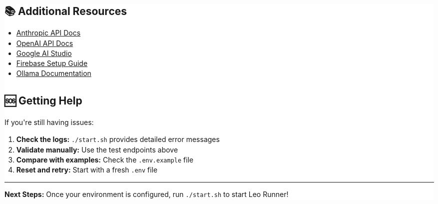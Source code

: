## 📚 Additional Resources

- [Anthropic API Docs](https://docs.anthropic.com/)
- [OpenAI API Docs](https://platform.openai.com/docs)
- [Google AI Studio](https://aistudio.google.com/)
- [Firebase Setup Guide](https://firebase.google.com/docs/web/setup)
- [Ollama Documentation](https://ollama.ai/docs)

## 🆘 Getting Help

If you're still having issues:

1. **Check the logs:** `./start.sh` provides detailed error messages
2. **Validate manually:** Use the test endpoints above
3. **Compare with examples:** Check the `.env.example` file
4. **Reset and retry:** Start with a fresh `.env` file

---

**Next Steps:** Once your environment is configured, run `./start.sh` to start Leo Runner!